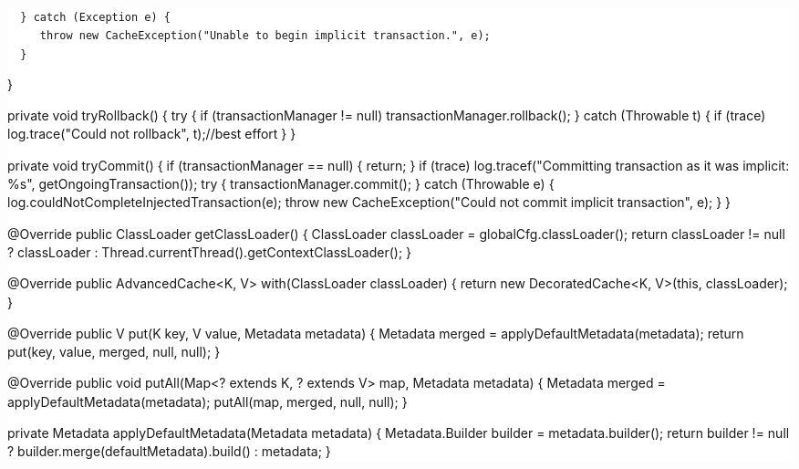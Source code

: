       } catch (Exception e) {
         throw new CacheException("Unable to begin implicit transaction.", e);
      }
   }

   private void tryRollback() {
      try {
         if (transactionManager != null) transactionManager.rollback();
      } catch (Throwable t) {
         if (trace) log.trace("Could not rollback", t);//best effort
      }
   }

   private void tryCommit() {
      if (transactionManager == null) {
         return;
      }
      if (trace)
         log.tracef("Committing transaction as it was implicit: %s", getOngoingTransaction());
      try {
         transactionManager.commit();
      } catch (Throwable e) {
         log.couldNotCompleteInjectedTransaction(e);
         throw new CacheException("Could not commit implicit transaction", e);
      }
   }

   @Override
   public ClassLoader getClassLoader() {
      ClassLoader classLoader = globalCfg.classLoader();
      return classLoader != null ? classLoader : Thread.currentThread().getContextClassLoader();
   }

   @Override
   public AdvancedCache<K, V> with(ClassLoader classLoader) {
      return new DecoratedCache<K, V>(this, classLoader);
   }

   @Override
   public V put(K key, V value, Metadata metadata) {
      Metadata merged = applyDefaultMetadata(metadata);
      return put(key, value, merged, null, null);
   }

   @Override
   public void putAll(Map<? extends K, ? extends V> map, Metadata metadata) {
      Metadata merged = applyDefaultMetadata(metadata);
      putAll(map, merged, null, null);
   }

   private Metadata applyDefaultMetadata(Metadata metadata) {
      Metadata.Builder builder = metadata.builder();
      return builder != null ? builder.merge(defaultMetadata).build() : metadata;
   }
